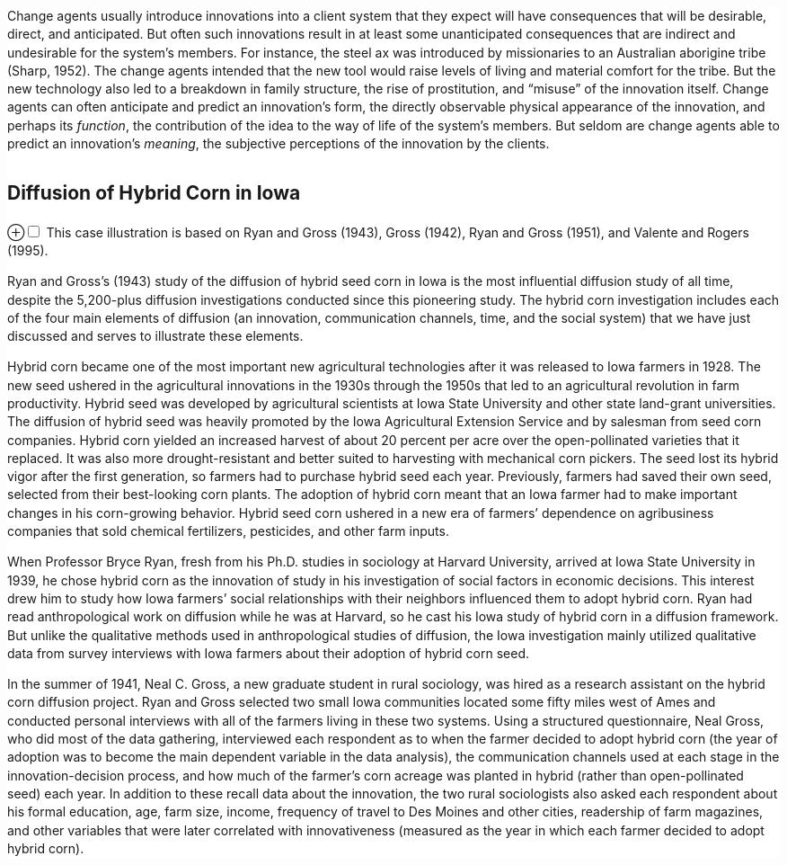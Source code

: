 Change agents usually introduce innovations into a client system that they expect will have consequences that will be desirable, direct, and anticipated. But often such innovations result in at least some unanticipated consequences that are indirect and undesirable for the system’s members. For instance, the steel ax was introduced by missionaries to an Australian aborigine tribe (Sharp, 1952). The change agents intended that the new tool would raise levels of living and material comfort for the tribe. But the new technology also led to a breakdown in family structure, the rise of prostitution, and “misuse” of the innovation itself. Change agents can often anticipate and predict an innovation’s form, the directly observable physical appearance of the innovation, and perhaps its *function*, the contribution of the idea to the way of life of the system’s members. But seldom are change agents able to predict an innovation’s *meaning*, the subjective perceptions of the innovation by the clients.

<div class="box">

## Diffusion of Hybrid Corn in Iowa

<label for="mn-4" class="margin-toggle">⊕</label><input type="checkbox" id="mn-4" class="margin-toggle"/>
<span class="marginnote">
This case illustration is based on Ryan and Gross (1943), Gross (1942), Ryan and Gross (1951), and Valente and Rogers (1995).</span>

Ryan and Gross’s (1943) study of the diffusion of hybrid seed corn in Iowa is the most influential diffusion study of all time, despite the 5,200-plus diffusion investigations conducted since this pioneering study. The hybrid corn investigation includes each of the four main elements of diffusion (an innovation, communication channels, time, and the social system) that we have just discussed and serves to illustrate these elements.

Hybrid corn became one of the most important new agricultural technologies after it was released to Iowa farmers in 1928. The new seed ushered in the agricultural innovations in the 1930s through the 1950s that led to an agricultural revolution in farm productivity. Hybrid seed was developed by agricultural scientists at Iowa State University and other state land-grant universities. The diffusion of hybrid seed was heavily promoted by the Iowa Agricultural Extension Service and by salesman from seed corn companies. Hybrid corn yielded an increased harvest of about 20 percent per acre over the open-pollinated varieties that it replaced. It was also more drought-resistant and better suited to harvesting with mechanical corn pickers. The seed lost its hybrid vigor after the first generation, so farmers had to purchase hybrid seed each year. Previously, farmers had saved their own seed, selected from their best-looking corn plants. The adoption of hybrid corn meant that an Iowa farmer had to make important changes in his corn-growing behavior. Hybrid seed corn ushered in a new era of farmers’ dependence on agribusiness companies that sold chemical fertilizers, pesticides, and other farm inputs.

When Professor Bryce Ryan, fresh from his Ph.D. studies in sociology at Harvard University, arrived at Iowa State University in 1939, he chose hybrid corn as the innovation of study in his investigation of social factors in economic decisions. This interest drew him to study how Iowa farmers’ social relationships with their neighbors influenced them to adopt hybrid corn. Ryan had read anthropological work on diffusion while he was at Harvard, so he cast his Iowa study of hybrid corn in a diffusion framework. But unlike the qualitative methods used in anthropological studies of diffusion, the Iowa investigation mainly utilized qualitative data from survey interviews with Iowa farmers about their adoption of hybrid corn seed.

In the summer of 1941, Neal C. Gross, a new graduate student in rural sociology, was hired as a research assistant on the hybrid corn diffusion project. Ryan and Gross selected two small Iowa communities located some fifty miles west of Ames and conducted personal interviews with all of the farmers living in these two systems. Using a structured questionnaire, Neal Gross, who did most of the data gathering, interviewed each respondent as to when the farmer decided to adopt hybrid corn (the year of adoption was to become the main dependent variable in the data analysis), the communication channels used at each stage in the innovation-decision process, and how much of the farmer’s corn acreage was planted in hybrid (rather than open-pollinated seed) each year. In addition to these recall data about the innovation, the two rural sociologists also asked each respondent about his formal education, age, farm size, income, frequency of travel to Des Moines and other cities, readership of farm magazines, and other variables that were later correlated with innovativeness (measured as the year in which each farmer decided to adopt hybrid corn).
